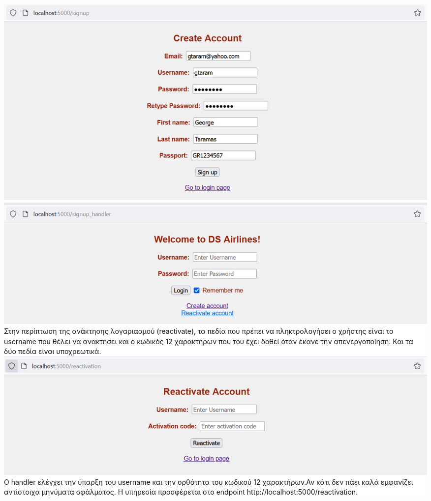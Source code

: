 ![image info](Report/24.PNG)
![image info](Report/25.PNG)
Στην περίπτωση της ανάκτησης λογαριασμού (reactivate), τα πεδία που πρέπει να
πληκτρολογήσει ο χρήστης είναι το username που θέλει να ανακτήσει και ο κωδικός 12 χαρακτήρων που του έχει δοθεί όταν έκανε την απενεργοποίηση. Και τα δύο πεδία είναι υποχρεωτικά.
![image info](Report/26.PNG)
Ο handler ελέγχει την ύπαρξη του username και την ορθότητα του κωδικού 12 χαρακτήρων.Αν κάτι δεν πάει καλά εμφανίζει αντίστοιχα μηνύματα σφάλματος. Η υπηρεσία προσφέρεται στο endpoint http://localhost:5000/reactivation.